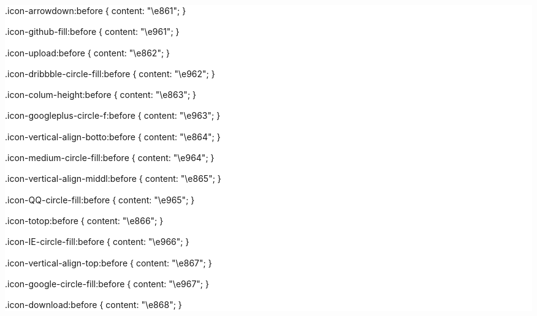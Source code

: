 .icon-arrowdown:before {
  content: "\e861";
}

.icon-github-fill:before {
  content: "\e961";
}

.icon-upload:before {
  content: "\e862";
}

.icon-dribbble-circle-fill:before {
  content: "\e962";
}

.icon-colum-height:before {
  content: "\e863";
}

.icon-googleplus-circle-f:before {
  content: "\e963";
}

.icon-vertical-align-botto:before {
  content: "\e864";
}

.icon-medium-circle-fill:before {
  content: "\e964";
}

.icon-vertical-align-middl:before {
  content: "\e865";
}

.icon-QQ-circle-fill:before {
  content: "\e965";
}

.icon-totop:before {
  content: "\e866";
}

.icon-IE-circle-fill:before {
  content: "\e966";
}

.icon-vertical-align-top:before {
  content: "\e867";
}

.icon-google-circle-fill:before {
  content: "\e967";
}

.icon-download:before {
  content: "\e868";
}
